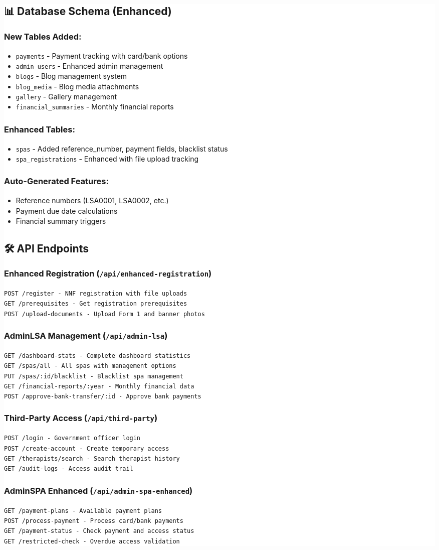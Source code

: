 ## 📊 Database Schema (Enhanced)

### New Tables Added:
- `payments` - Payment tracking with card/bank options
- `admin_users` - Enhanced admin management
- `blogs` - Blog management system
- `blog_media` - Blog media attachments
- `gallery` - Gallery management
- `financial_summaries` - Monthly financial reports

### Enhanced Tables:
- `spas` - Added reference_number, payment fields, blacklist status
- `spa_registrations` - Enhanced with file upload tracking

### Auto-Generated Features:
- Reference numbers (LSA0001, LSA0002, etc.)
- Payment due date calculations
- Financial summary triggers

## 🛠️ API Endpoints

### Enhanced Registration (`/api/enhanced-registration`)
```
POST /register - NNF registration with file uploads
GET /prerequisites - Get registration prerequisites
POST /upload-documents - Upload Form 1 and banner photos
```

### AdminLSA Management (`/api/admin-lsa`)
```
GET /dashboard-stats - Complete dashboard statistics
GET /spas/all - All spas with management options
PUT /spas/:id/blacklist - Blacklist spa management
GET /financial-reports/:year - Monthly financial data
POST /approve-bank-transfer/:id - Approve bank payments
```

### Third-Party Access (`/api/third-party`)
```
POST /login - Government officer login
POST /create-account - Create temporary access
GET /therapists/search - Search therapist history
GET /audit-logs - Access audit trail
```

### AdminSPA Enhanced (`/api/admin-spa-enhanced`)
```
GET /payment-plans - Available payment plans
POST /process-payment - Process card/bank payments
GET /payment-status - Check payment and access status
GET /restricted-check - Overdue access validation
```
